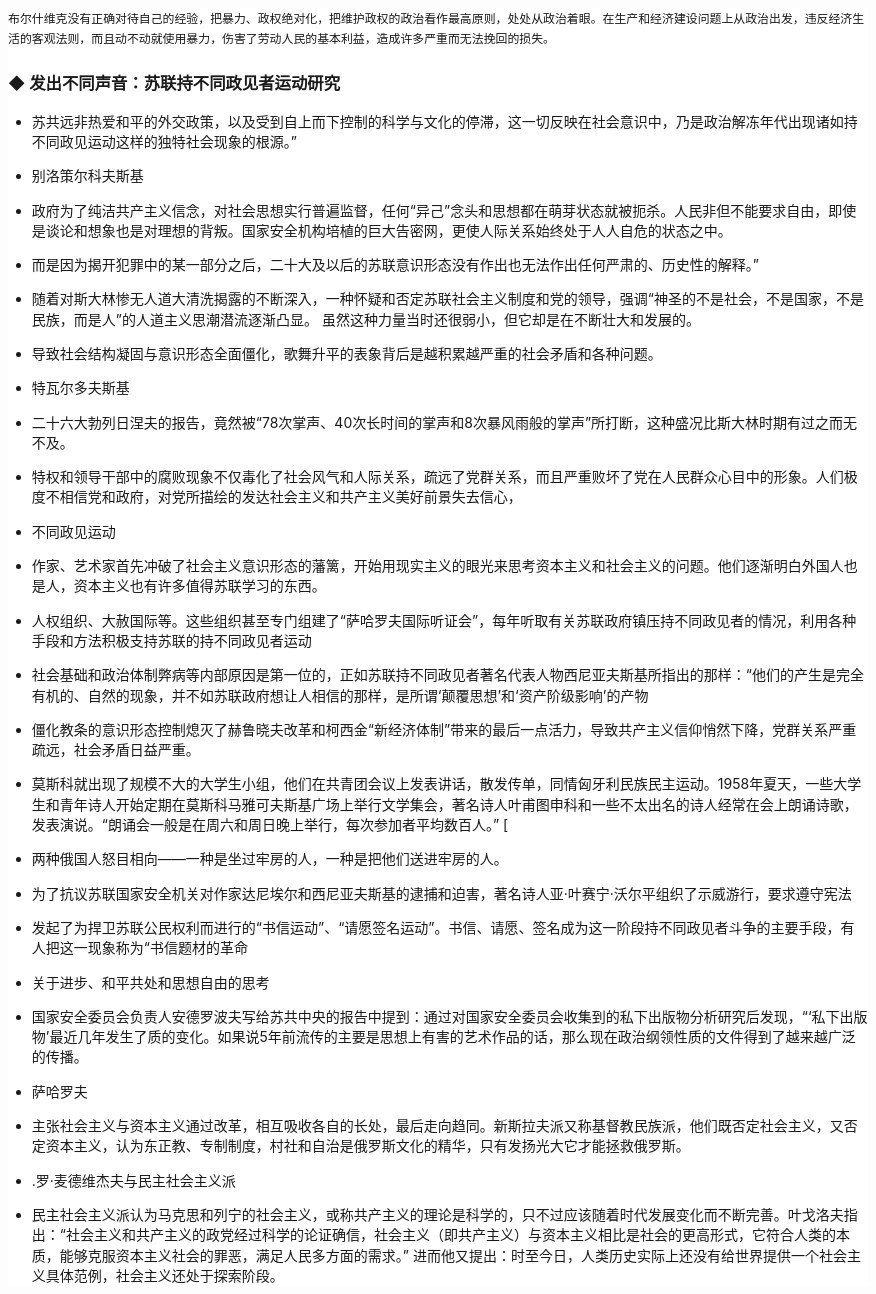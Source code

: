 
    布尔什维克没有正确对待自己的经验，把暴力、政权绝对化，把维护政权的政治看作最高原则，处处从政治着眼。在生产和经济建设问题上从政治出发，违反经济生活的客观法则，而且动不动就使用暴力，伤害了劳动人民的基本利益，造成许多严重而无法挽回的损失。


### ◆   发出不同声音：苏联持不同政见者运动研究

- 苏共远非热爱和平的外交政策，以及受到自上而下控制的科学与文化的停滞，这一切反映在社会意识中，乃是政治解冻年代出现诸如持不同政见运动这样的独特社会现象的根源。”

- 别洛策尔科夫斯基

- 政府为了纯洁共产主义信念，对社会思想实行普遍监督，任何“异己”念头和思想都在萌芽状态就被扼杀。人民非但不能要求自由，即使是谈论和想象也是对理想的背叛。国家安全机构培植的巨大告密网，更使人际关系始终处于人人自危的状态之中。

- 而是因为揭开犯罪中的某一部分之后，二十大及以后的苏联意识形态没有作出也无法作出任何严肃的、历史性的解释。” 

- 随着对斯大林惨无人道大清洗揭露的不断深入，一种怀疑和否定苏联社会主义制度和党的领导，强调“神圣的不是社会，不是国家，不是民族，而是人”的人道主义思潮潜流逐渐凸显。  虽然这种力量当时还很弱小，但它却是在不断壮大和发展的。

- 导致社会结构凝固与意识形态全面僵化，歌舞升平的表象背后是越积累越严重的社会矛盾和各种问题。

- 特瓦尔多夫斯基

- 二十六大勃列日涅夫的报告，竟然被“78次掌声、40次长时间的掌声和8次暴风雨般的掌声”所打断，这种盛况比斯大林时期有过之而无不及。

- 特权和领导干部中的腐败现象不仅毒化了社会风气和人际关系，疏远了党群关系，而且严重败坏了党在人民群众心目中的形象。人们极度不相信党和政府，对党所描绘的发达社会主义和共产主义美好前景失去信心，


- 不同政见运动

- 作家、艺术家首先冲破了社会主义意识形态的藩篱，开始用现实主义的眼光来思考资本主义和社会主义的问题。他们逐渐明白外国人也是人，资本主义也有许多值得苏联学习的东西。

- 人权组织、大赦国际等。这些组织甚至专门组建了“萨哈罗夫国际听证会”，每年听取有关苏联政府镇压持不同政见者的情况，利用各种手段和方法积极支持苏联的持不同政见者运动

- 社会基础和政治体制弊病等内部原因是第一位的，正如苏联持不同政见者著名代表人物西尼亚夫斯基所指出的那样：“他们的产生是完全有机的、自然的现象，并不如苏联政府想让人相信的那样，是所谓‘颠覆思想’和‘资产阶级影响’的产物

- 僵化教条的意识形态控制熄灭了赫鲁晓夫改革和柯西金“新经济体制”带来的最后一点活力，导致共产主义信仰悄然下降，党群关系严重疏远，社会矛盾日益严重。

- 莫斯科就出现了规模不大的大学生小组，他们在共青团会议上发表讲话，散发传单，同情匈牙利民族民主运动。1958年夏天，一些大学生和青年诗人开始定期在莫斯科马雅可夫斯基广场上举行文学集会，著名诗人叶甫图申科和一些不太出名的诗人经常在会上朗诵诗歌，发表演说。“朗诵会一般是在周六和周日晚上举行，每次参加者平均数百人。” [

- 两种俄国人怒目相向——一种是坐过牢房的人，一种是把他们送进牢房的人。

- 为了抗议苏联国家安全机关对作家达尼埃尔和西尼亚夫斯基的逮捕和迫害，著名诗人亚·叶赛宁·沃尔平组织了示威游行，要求遵守宪法

- 发起了为捍卫苏联公民权利而进行的“书信运动”、“请愿签名运动”。书信、请愿、签名成为这一阶段持不同政见者斗争的主要手段，有人把这一现象称为“书信题材的革命

- 关于进步、和平共处和思想自由的思考

- 国家安全委员会负责人安德罗波夫写给苏共中央的报告中提到：通过对国家安全委员会收集到的私下出版物分析研究后发现，“‘私下出版物’最近几年发生了质的变化。如果说5年前流传的主要是思想上有害的艺术作品的话，那么现在政治纲领性质的文件得到了越来越广泛的传播。

- 萨哈罗夫

- 主张社会主义与资本主义通过改革，相互吸收各自的长处，最后走向趋同。新斯拉夫派又称基督教民族派，他们既否定社会主义，又否定资本主义，认为东正教、专制制度，村社和自治是俄罗斯文化的精华，只有发扬光大它才能拯救俄罗斯。

- .罗·麦德维杰夫与民主社会主义派

- 民主社会主义派认为马克思和列宁的社会主义，或称共产主义的理论是科学的，只不过应该随着时代发展变化而不断完善。叶戈洛夫指出：“社会主义和共产主义的政党经过科学的论证确信，社会主义（即共产主义）与资本主义相比是社会的更高形式，它符合人类的本质，能够克服资本主义社会的罪恶，满足人民多方面的需求。”  进而他又提出：时至今日，人类历史实际上还没有给世界提供一个社会主义具体范例，社会主义还处于探索阶段。
